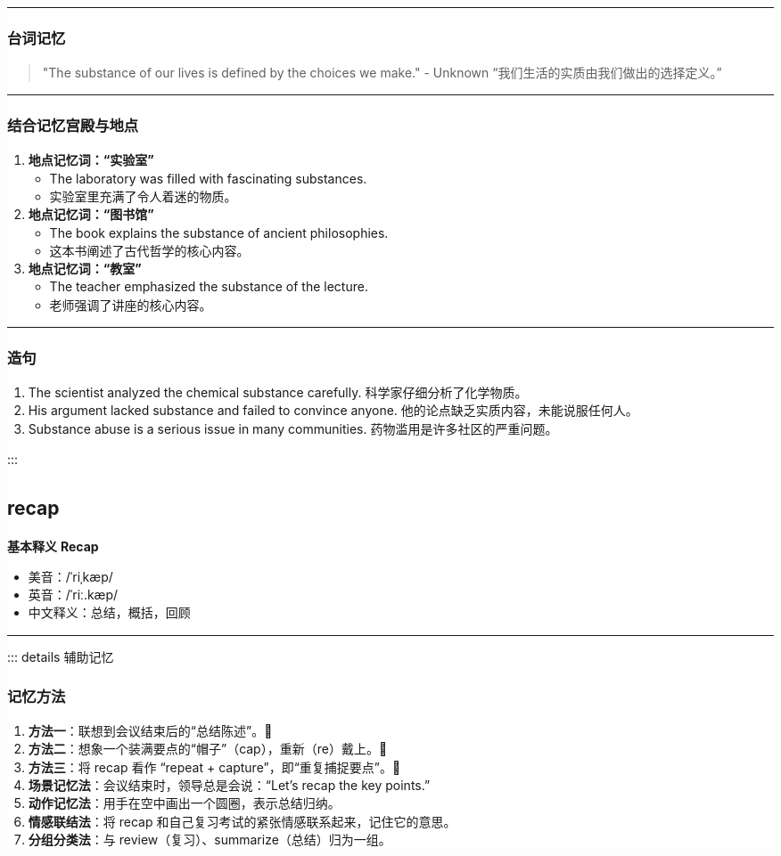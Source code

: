 ------

### 台词记忆

> "The substance of our lives is defined by the choices we make." - Unknown
>  “我们生活的实质由我们做出的选择定义。”

------

### 结合记忆宫殿与地点

1. **地点记忆词：“实验室”**
   - The laboratory was filled with fascinating substances.
   - 实验室里充满了令人着迷的物质。
2. **地点记忆词：“图书馆”**
   - The book explains the substance of ancient philosophies.
   - 这本书阐述了古代哲学的核心内容。
3. **地点记忆词：“教室”**
   - The teacher emphasized the substance of the lecture.
   - 老师强调了讲座的核心内容。

------

### 造句

1. The scientist analyzed the chemical substance carefully.
    科学家仔细分析了化学物质。
2. His argument lacked substance and failed to convince anyone.
    他的论点缺乏实质内容，未能说服任何人。
3. Substance abuse is a serious issue in many communities.
    药物滥用是许多社区的严重问题。

:::

## recap

**基本释义**
 **Recap**

- 美音：/ˈriˌkæp/
- 英音：/ˈriː.kæp/
- 中文释义：总结，概括，回顾

<VocabularyAudio vocabulary="recap" />

------

::: details 辅助记忆

### 记忆方法

1. **方法一**：联想到会议结束后的“总结陈述”。📝
2. **方法二**：想象一个装满要点的“帽子”（cap），重新（re）戴上。🎩
3. **方法三**：将 recap 看作 “repeat + capture”，即“重复捕捉要点”。🔁
4. **场景记忆法**：会议结束时，领导总是会说：“Let’s recap the key points.”
5. **动作记忆法**：用手在空中画出一个圆圈，表示总结归纳。
6. **情感联结法**：将 recap 和自己复习考试的紧张情感联系起来，记住它的意思。
7. **分组分类法**：与 review（复习）、summarize（总结）归为一组。
